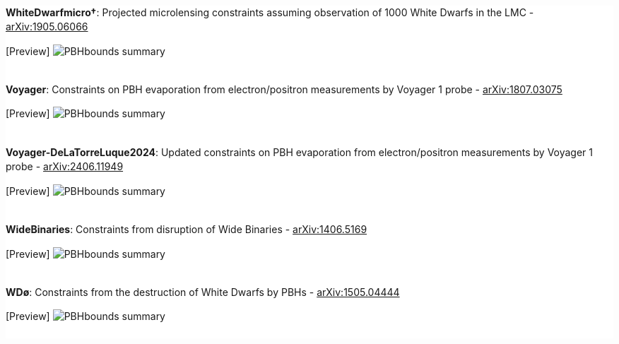 **WhiteDwarfmicro†**: Projected microlensing constraints assuming observation of 1000 White Dwarfs in the LMC - [arXiv:1905.06066](https://arxiv.org/abs/1905.06066)
<div class="tooltip">
        [Preview]
        <span class="tooltiptext right">
            <img src=
"https://bradkav.net/PBHbounds/plots/highlights/WhiteDwarfmicro.png"
                 alt="PBHbounds summary" 
                 style="width: 300px; height: auto;">
        </span>
 </div> <br>

**Voyager**: Constraints on PBH evaporation from electron/positron measurements by Voyager 1 probe - [arXiv:1807.03075](https://arxiv.org/abs/1807.03075)
<div class="tooltip">
        [Preview]
        <span class="tooltiptext right">
            <img src=
"https://bradkav.net/PBHbounds/plots/highlights/Voyager.png"
                 alt="PBHbounds summary" 
                 style="width: 300px; height: auto;">
        </span>
 </div> <br>

**Voyager-DeLaTorreLuque2024**: Updated constraints on PBH evaporation from electron/positron measurements by Voyager 1 probe - [arXiv:2406.11949](https://arxiv.org/abs/2406.11949)
<div class="tooltip">
        [Preview]
        <span class="tooltiptext right">
            <img src=
"https://bradkav.net/PBHbounds/plots/highlights/Voyager-DeLaTorreLuque2024.png"
                 alt="PBHbounds summary" 
                 style="width: 300px; height: auto;">
        </span>
 </div> <br>

**WideBinaries**: Constraints from disruption of Wide Binaries - [arXiv:1406.5169](https://arxiv.org/abs/1406.5169)
<div class="tooltip">
        [Preview]
        <span class="tooltiptext right">
            <img src=
"https://bradkav.net/PBHbounds/plots/highlights/WideBinaries.png"
                 alt="PBHbounds summary" 
                 style="width: 300px; height: auto;">
        </span>
 </div> <br>

**WDø**: Constraints from the destruction of White Dwarfs by PBHs - [arXiv:1505.04444](https://arxiv.org/abs/1505.04444)
<div class="tooltip">
        [Preview]
        <span class="tooltiptext right">
            <img src=
"https://bradkav.net/PBHbounds/plots/highlights/WD.png"
                 alt="PBHbounds summary" 
                 style="width: 300px; height: auto;">
        </span>
 </div> <br>
